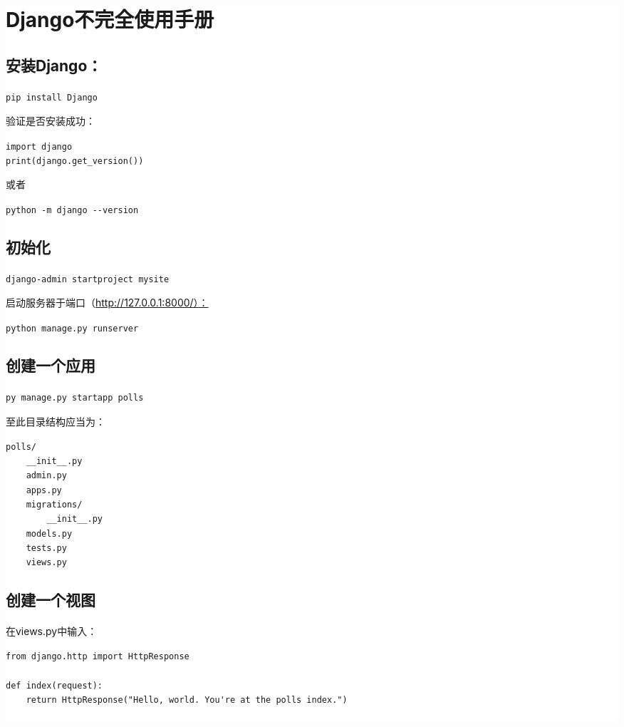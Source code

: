 # Django不完全使用手册

## 安装Django：

```
pip install Django
```

验证是否安装成功：

```
import django
print(django.get_version())
```

或者

```
python -m django --version
```

## 初始化

```
django-admin startproject mysite
```

启动服务器于端口（http://127.0.0.1:8000/）：
```
python manage.py runserver
```

## 创建一个应用

```
py manage.py startapp polls
```

至此目录结构应当为：

```
polls/
    __init__.py
    admin.py
    apps.py
    migrations/
        __init__.py
    models.py
    tests.py
    views.py
```

## 创建一个视图
在views.py中输入：
```
from django.http import HttpResponse

def index(request):
    return HttpResponse("Hello, world. You're at the polls index.")
    
```
